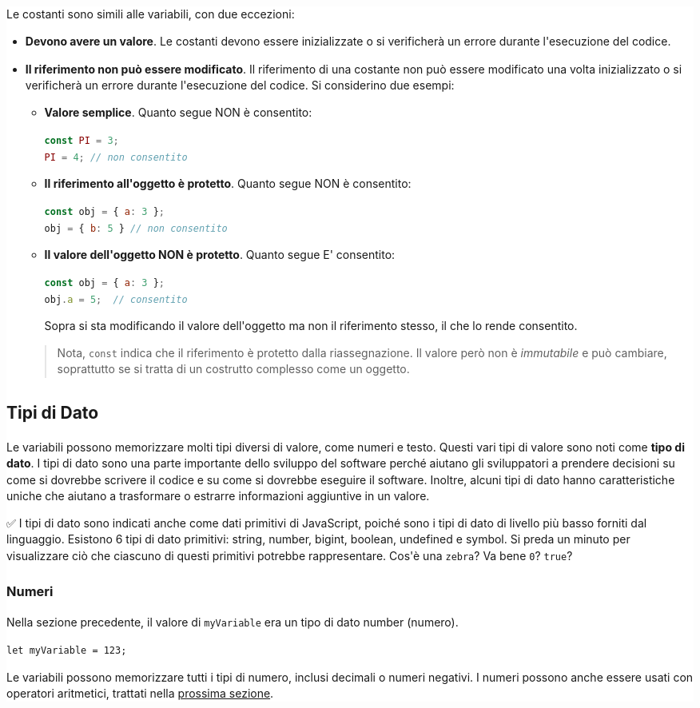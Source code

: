 Le costanti sono simili alle variabili, con due eccezioni:

- **Devono avere un valore**. Le costanti devono essere inizializzate o si verificherà un errore durante l'esecuzione del codice.
- **Il riferimento non può essere modificato**. Il riferimento di una costante non può essere modificato una volta inizializzato o si verificherà un errore durante l'esecuzione del codice. Si considerino due esempi:
  - **Valore semplice**. Quanto segue NON è consentito:

      ```javascript
      const PI = 3;
      PI = 4; // non consentito
      ```

  - **Il riferimento all'oggetto è protetto**. Quanto segue NON è consentito:

      ```javascript
      const obj = { a: 3 };
      obj = { b: 5 } // non consentito
      ```

  - **Il valore dell'oggetto NON è protetto**. Quanto segue E' consentito:

      ```javascript
      const obj = { a: 3 };
      obj.a = 5;  // consentito
      ```

      Sopra si sta modificando il valore dell'oggetto ma non il riferimento stesso, il che lo rende consentito.

   > Nota, `const` indica che il riferimento è protetto dalla riassegnazione. Il valore però non è _immutabile_ e può cambiare, soprattutto se si tratta di un costrutto complesso come un oggetto.

## Tipi di Dato

Le variabili possono memorizzare molti tipi diversi di valore, come numeri e testo. Questi vari tipi di valore sono noti come **tipo di dato**. I tipi di dato sono una parte importante dello sviluppo del software perché aiutano gli sviluppatori a prendere decisioni su come si dovrebbe scrivere il codice e su come si dovrebbe eseguire il software. Inoltre, alcuni tipi di dato hanno caratteristiche uniche che aiutano a trasformare o estrarre informazioni aggiuntive in un valore.

✅ I tipi di dato sono indicati anche come dati primitivi di JavaScript, poiché sono i tipi di dato di livello più basso forniti dal linguaggio. Esistono 6 tipi di dato primitivi: string, number, bigint, boolean, undefined e symbol. Si preda un minuto per visualizzare ciò che ciascuno di questi primitivi potrebbe rappresentare. Cos'è una `zebra`? Va bene `0`? `true`?

### Numeri

Nella sezione precedente, il valore di `myVariable` era un tipo di dato number (numero).

`let myVariable = 123;`

Le variabili possono memorizzare tutti i tipi di numero, inclusi decimali o numeri negativi. I numeri possono anche essere usati con operatori aritmetici, trattati nella [prossima sezione](#operators).
